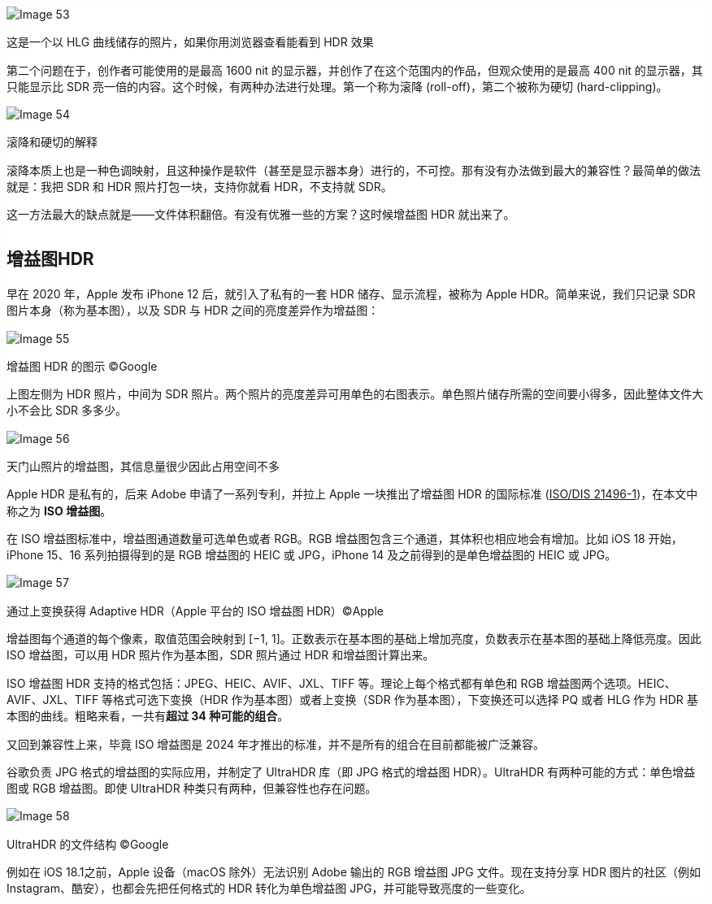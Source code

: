 ![Image 53](https://cdnfile.sspai.com/2024/12/01/df76b3e8da9ed945326c0ed4fe5b3de7.jpg?imageView2/2/w/1120/q/40/interlace/1/ignore-error/1/format/webp)

这是一个以 HLG 曲线储存的照片，如果你用浏览器查看能看到 HDR 效果

第二个问题在于，创作者可能使用的是最高 1600 nit 的显示器，并创作了在这个范围内的作品，但观众使用的是最高 400 nit 的显示器，其只能显示比 SDR 亮一倍的内容。这个时候，有两种办法进行处理。第一个称为滚降 (roll-off)，第二个被称为硬切 (hard-clipping)。

![Image 54](https://cdnfile.sspai.com/2024/12/01/a1aca59d410d9b90cf9d855d4e4f0c46.jpg?imageView2/2/w/1120/q/40/interlace/1/ignore-error/1/format/webp)

滚降和硬切的解释

滚降本质上也是一种色调映射，且这种操作是软件（甚至是显示器本身）进行的，不可控。那有没有办法做到最大的兼容性？最简单的做法就是：我把 SDR 和 HDR 照片打包一块，支持你就看 HDR，不支持就 SDR。

这一方法最大的缺点就是——文件体积翻倍。有没有优雅一些的方案？这时候增益图 HDR 就出来了。

增益图HDR
------

早在 2020 年，Apple 发布 iPhone 12 后，就引入了私有的一套 HDR 储存、显示流程，被称为 Apple HDR。简单来说，我们只记录 SDR 图片本身（称为基本图），以及 SDR 与 HDR 之间的亮度差异作为增益图：

![Image 55](https://cdnfile.sspai.com/2024/12/01/575c6eb985a835b0d73e52e28ed54bed.png?imageView2/2/w/1120/q/40/interlace/1/ignore-error/1/format/webp)

增益图 HDR 的图示 ©Google

上图左侧为 HDR 照片，中间为 SDR 照片。两个照片的亮度差异可用单色的右图表示。单色照片储存所需的空间要小得多，因此整体文件大小不会比 SDR 多多少。

![Image 56](https://cdnfile.sspai.com/2024/12/01/fcfd65085b49742a36180305077f3e77.jpg?imageView2/2/w/1120/q/40/interlace/1/ignore-error/1/format/webp)

天门山照片的增益图，其信息量很少因此占用空间不多

Apple HDR 是私有的，后来 Adobe 申请了一系列专利，并拉上 Apple 一块推出了增益图 HDR 的国际标准 ([ISO/DIS 21496-1](https://www.iso.org/standard/86775.html))，在本文中称之为 **ISO 增益图**。

在 ISO 增益图标准中，增益图通道数量可选单色或者 RGB。RGB 增益图包含三个通道，其体积也相应地会有增加。比如 iOS 18 开始，iPhone 15、16 系列拍摄得到的是 RGB 增益图的 HEIC 或 JPG，iPhone 14 及之前得到的是单色增益图的 HEIC 或 JPG。

![Image 57](https://cdnfile.sspai.com/2024/12/01/e9136430246583c2c4ccb19585a09102.jpg?imageView2/2/w/1120/q/40/interlace/1/ignore-error/1/format/webp)

通过上变换获得 Adaptive HDR（Apple 平台的 ISO 增益图 HDR）©Apple

增益图每个通道的每个像素，取值范围会映射到 \[−1, 1\]。正数表示在基本图的基础上增加亮度，负数表示在基本图的基础上降低亮度。因此 ISO 增益图，可以用 HDR 照片作为基本图，SDR 照片通过 HDR 和增益图计算出来。

ISO 增益图 HDR 支持的格式包括：JPEG、HEIC、AVIF、JXL、TIFF 等。理论上每个格式都有单色和 RGB 增益图两个选项。HEIC、AVIF、JXL、TIFF 等格式可选下变换（HDR 作为基本图）或者上变换（SDR 作为基本图），下变换还可以选择 PQ 或者 HLG 作为 HDR 基本图的曲线。粗略来看，一共有**超过 34 种可能的组合**。

又回到兼容性上来，毕竟 ISO 增益图是 2024 年才推出的标准，并不是所有的组合在目前都能被广泛兼容。

谷歌负责 JPG 格式的增益图的实际应用，并制定了 UltraHDR 库（即 JPG 格式的增益图 HDR）。UltraHDR 有两种可能的方式：单色增益图或 RGB 增益图。即使 UltraHDR 种类只有两种，但兼容性也存在问题。

![Image 58](https://cdnfile.sspai.com/2024/12/02/ec27455f2928a92ce84b05c6941673c9.png?imageView2/2/w/1120/q/40/interlace/1/ignore-error/1/format/webp)

UltraHDR 的文件结构 ©Google

例如在 iOS 18.1之前，Apple 设备（macOS 除外）无法识别 Adobe 输出的 RGB 增益图 JPG 文件。现在支持分享 HDR 图片的社区（例如 Instagram、酷安），也都会先把任何格式的 HDR 转化为单色增益图 JPG，并可能导致亮度的一些变化。
